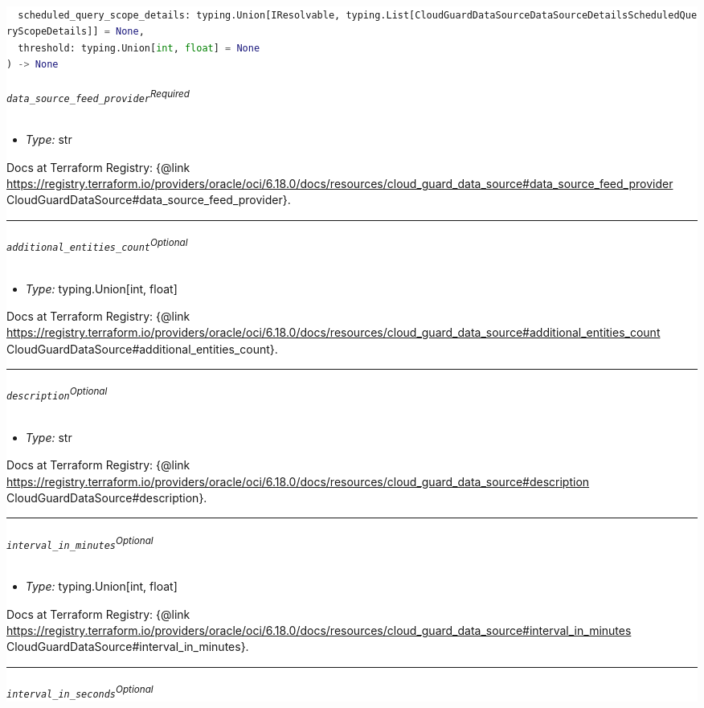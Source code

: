 ```python
  scheduled_query_scope_details: typing.Union[IResolvable, typing.List[CloudGuardDataSourceDataSourceDetailsScheduledQueryScopeDetails]] = None,
  threshold: typing.Union[int, float] = None
) -> None
```

###### `data_source_feed_provider`<sup>Required</sup> <a name="data_source_feed_provider" id="rhizo-co-terraform-provider-oci.cloudGuardDataSource.CloudGuardDataSource.putDataSourceDetails.parameter.dataSourceFeedProvider"></a>

- *Type:* str

Docs at Terraform Registry: {@link https://registry.terraform.io/providers/oracle/oci/6.18.0/docs/resources/cloud_guard_data_source#data_source_feed_provider CloudGuardDataSource#data_source_feed_provider}.

---

###### `additional_entities_count`<sup>Optional</sup> <a name="additional_entities_count" id="rhizo-co-terraform-provider-oci.cloudGuardDataSource.CloudGuardDataSource.putDataSourceDetails.parameter.additionalEntitiesCount"></a>

- *Type:* typing.Union[int, float]

Docs at Terraform Registry: {@link https://registry.terraform.io/providers/oracle/oci/6.18.0/docs/resources/cloud_guard_data_source#additional_entities_count CloudGuardDataSource#additional_entities_count}.

---

###### `description`<sup>Optional</sup> <a name="description" id="rhizo-co-terraform-provider-oci.cloudGuardDataSource.CloudGuardDataSource.putDataSourceDetails.parameter.description"></a>

- *Type:* str

Docs at Terraform Registry: {@link https://registry.terraform.io/providers/oracle/oci/6.18.0/docs/resources/cloud_guard_data_source#description CloudGuardDataSource#description}.

---

###### `interval_in_minutes`<sup>Optional</sup> <a name="interval_in_minutes" id="rhizo-co-terraform-provider-oci.cloudGuardDataSource.CloudGuardDataSource.putDataSourceDetails.parameter.intervalInMinutes"></a>

- *Type:* typing.Union[int, float]

Docs at Terraform Registry: {@link https://registry.terraform.io/providers/oracle/oci/6.18.0/docs/resources/cloud_guard_data_source#interval_in_minutes CloudGuardDataSource#interval_in_minutes}.

---

###### `interval_in_seconds`<sup>Optional</sup> <a name="interval_in_seconds" id="rhizo-co-terraform-provider-oci.cloudGuardDataSource.CloudGuardDataSource.putDataSourceDetails.parameter.intervalInSeconds"></a>
